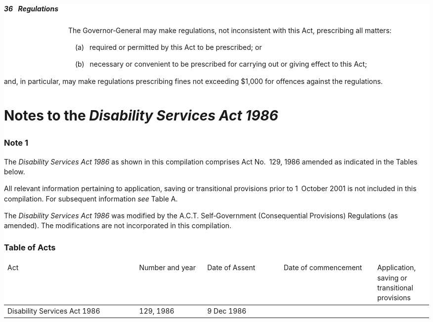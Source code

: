 ##### <a id="36"></a>36  Regulations

                   The Governor‑General may make regulations, not inconsistent with this Act, prescribing all matters:

                     (a)  required or permitted by this Act to be prescribed; or

                     (b)  necessary or convenient to be prescribed for carrying out or giving effect to this Act;

and, in particular, may make regulations prescribing fines not exceeding $1,000 for offences against the regulations.

# Notes to the _Disability Services Act 1986_

### Note 1

The _Disability Services Act 1986_ as shown in this compilation comprises Act No. 129, 1986 amended as indicated in the Tables below.

All relevant information pertaining to application, saving or transitional provisions prior to 1 October 2001 is not included in this compilation. For subsequent information _see_ Table A.

The _Disability Services Act 1986_ was modified by the A.C.T. Self‑Government (Consequential Provisions) Regulations (as amended). The modifications are not incorporated in this compilation.

### Table of Acts

<table>
<colgroup>
  <col width="31%">
  <col width="16%">
  <col width="18%">
  <col width="22%">
  <col width="14%">
</colgroup>

<thead>
  <tr>
    <td>
      <div>Act</div>
    </td>
    <td>
      <div>Number 
and year</div>
    </td>
    <td>
      <div>Date 
of Assent</div>
    </td>
    <td>
      <div>Date of commencement</div>
    </td>
    <td>
      <div>Application, saving or transitional provisions</div>
    </td>
  </tr>
</thead>
<tr>
  <td>
    <div>Disability Services Act 1986</div>
  </td>
  <td>
    <div>129, 1986</div>
  </td>
  <td>
    <div>9 Dec 1986</div>
  </td>